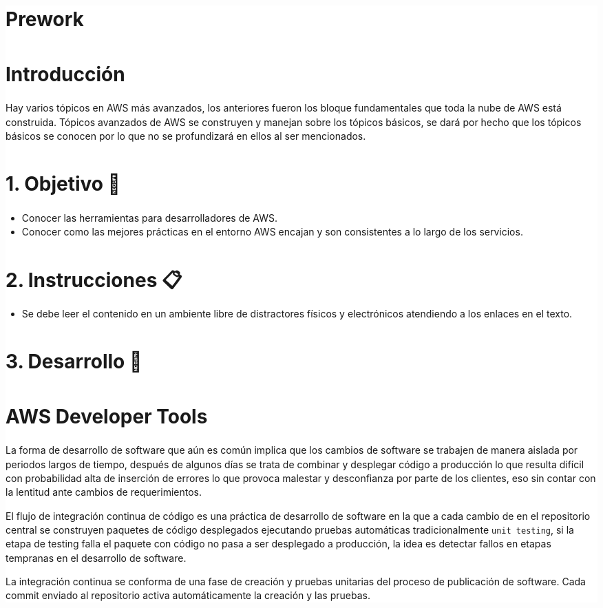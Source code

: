 # Prework

# Introducción
Hay varios tópicos en AWS más avanzados, los anteriores fueron los bloque fundamentales que toda la nube de AWS está construida. 
Tópicos avanzados de AWS se construyen y manejan sobre los tópicos básicos, se dará por hecho que los tópicos básicos se conocen por lo que no se profundizará en ellos al ser mencionados.


# 1. Objetivo 🎯
- Conocer las herramientas para desarrolladores de AWS.
- Conocer como las mejores prácticas en el entorno AWS encajan y son consistentes a lo largo de los servicios.

# 2. Instrucciones 📋
- Se debe leer el contenido en un ambiente libre de distractores físicos y electrónicos atendiendo a los enlaces en el texto.

# 3. Desarrollo 📑

# AWS Developer Tools

La forma de desarrollo de software que aún es común implica que los cambios de software se trabajen de manera aislada por periodos largos de tiempo, después de algunos días se trata de combinar y desplegar código a producción lo que resulta difícil con probabilidad alta de inserción de errores lo que provoca malestar y desconfianza por parte de los clientes, eso sin contar con la lentitud ante cambios de requerimientos.

El flujo de integración continua de código es una práctica de desarrollo de software en la que a cada cambio de en el repositorio central se construyen paquetes de código desplegados ejecutando pruebas automáticas tradicionalmente `unit testing`, si la etapa de testing falla el paquete con código no pasa a ser desplegado a producción, la idea es detectar fallos en etapas tempranas en el desarrollo de software.


La integración continua se conforma de una fase de creación y pruebas unitarias del proceso de publicación de software. Cada commit enviado al repositorio activa automáticamente la creación y las pruebas.